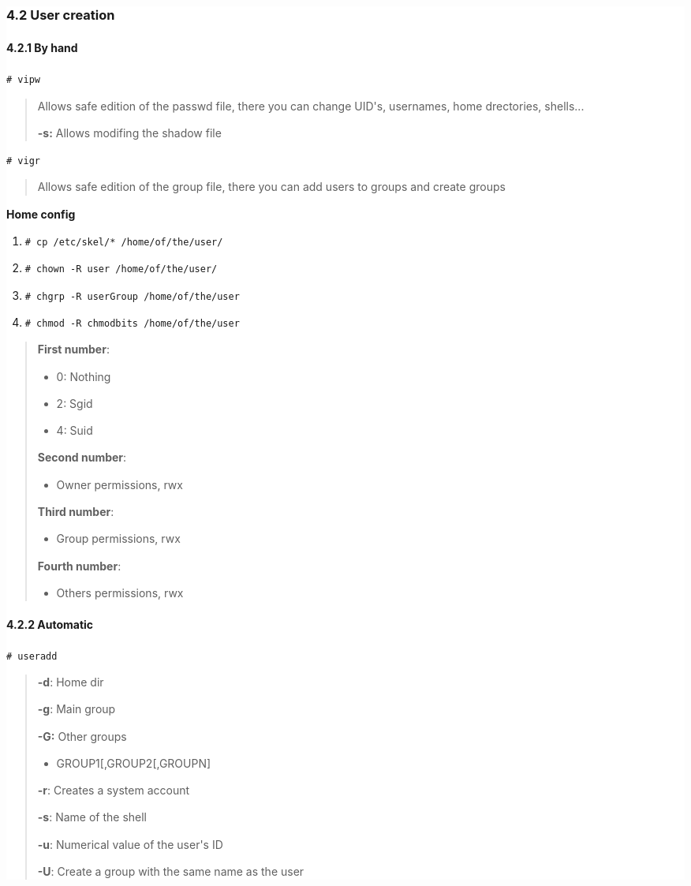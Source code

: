 ### 4.2 User creation

#### 4.2.1 By hand

`# vipw`

> Allows safe edition of the passwd file, there you can change UID's, usernames, home drectories, shells...
> 
> **-s:** Allows modifing the shadow file

`# vigr`

> Allows safe edition of the group file, there you can add users to groups and create groups

**Home config**

1. `# cp /etc/skel/* /home/of/the/user/`

2. `# chown -R user /home/of/the/user/`

3. `# chgrp -R userGroup /home/of/the/user`

4. `# chmod -R chmodbits /home/of/the/user`

> **First number**:
> 
> - 0: Nothing
> 
> - 2: Sgid
> 
> - 4: Suid
> 
> **Second number**:
> 
> - Owner permissions, rwx
> 
> **Third number**:
> 
> - Group permissions, rwx
> 
> **Fourth number**:
> 
> - Others permissions, rwx

#### 4.2.2 Automatic

`# useradd`

> **-d**: Home dir
> 
> **-g**: Main group
> 
> **-G:** Other groups
> 
> - GROUP1[,GROUP2[,GROUPN]
> 
> **-r**: Creates a system account
> 
> **-s**: Name of the shell
> 
> **-u**: Numerical value of the user's ID
> 
> **-U**: Create a group with the same name as the user
